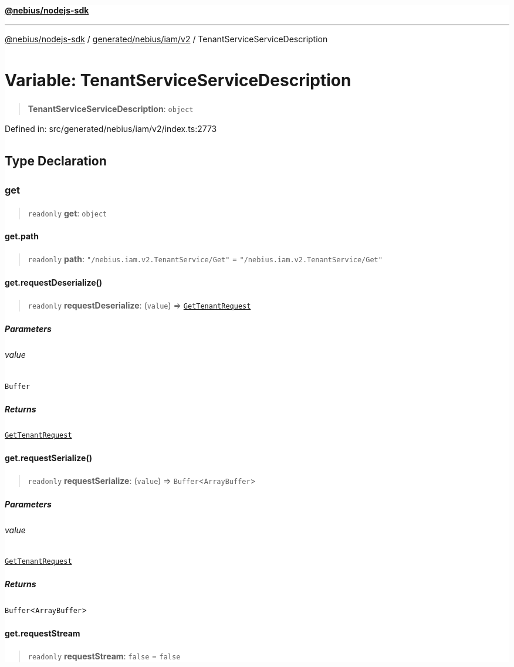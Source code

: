 [**@nebius/nodejs-sdk**](../../../../../README.md)

---

[@nebius/nodejs-sdk](../../../../../README.md) / [generated/nebius/iam/v2](../README.md) / TenantServiceServiceDescription

# Variable: TenantServiceServiceDescription

> **TenantServiceServiceDescription**: `object`

Defined in: src/generated/nebius/iam/v2/index.ts:2773

## Type Declaration

### get

> `readonly` **get**: `object`

#### get.path

> `readonly` **path**: `"/nebius.iam.v2.TenantService/Get"` = `"/nebius.iam.v2.TenantService/Get"`

#### get.requestDeserialize()

> `readonly` **requestDeserialize**: (`value`) => [`GetTenantRequest`](../interfaces/GetTenantRequest.md)

##### Parameters

###### value

`Buffer`

##### Returns

[`GetTenantRequest`](../interfaces/GetTenantRequest.md)

#### get.requestSerialize()

> `readonly` **requestSerialize**: (`value`) => `Buffer`\<`ArrayBuffer`\>

##### Parameters

###### value

[`GetTenantRequest`](../interfaces/GetTenantRequest.md)

##### Returns

`Buffer`\<`ArrayBuffer`\>

#### get.requestStream

> `readonly` **requestStream**: `false` = `false`
